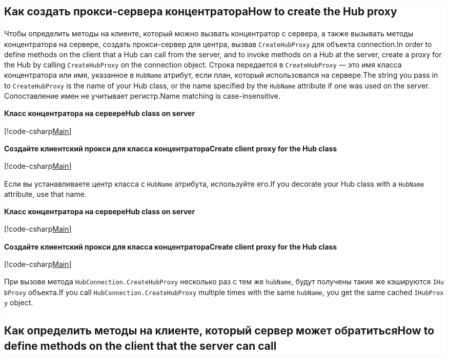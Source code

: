 <a id="proxy"></a>

## <a name="how-to-create-the-hub-proxy"></a><span data-ttu-id="812f4-208">Как создать прокси-сервера концентратора</span><span class="sxs-lookup"><span data-stu-id="812f4-208">How to create the Hub proxy</span></span>

<span data-ttu-id="812f4-209">Чтобы определить методы на клиенте, который можно вызвать концентратор с сервера, а также вызывать методы концентратора на сервере, создать прокси-сервер для центра, вызвав `CreateHubProxy` для объекта connection.</span><span class="sxs-lookup"><span data-stu-id="812f4-209">In order to define methods on the client that a Hub can call from the server, and to invoke methods on a Hub at the server, create a proxy for the Hub by calling `CreateHubProxy` on the connection object.</span></span> <span data-ttu-id="812f4-210">Строка передается в `CreateHubProxy` — это имя класса концентратора или имя, указанное в `HubName` атрибут, если план, который использовался на сервере.</span><span class="sxs-lookup"><span data-stu-id="812f4-210">The string you pass in to `CreateHubProxy` is the name of your Hub class, or the name specified by the `HubName` attribute if one was used on the server.</span></span> <span data-ttu-id="812f4-211">Сопоставление имен не учитывает регистр.</span><span class="sxs-lookup"><span data-stu-id="812f4-211">Name matching is case-insensitive.</span></span>

<span data-ttu-id="812f4-212">**Класс концентратора на сервере**</span><span class="sxs-lookup"><span data-stu-id="812f4-212">**Hub class on server**</span></span>

[!code-csharp[Main](hubs-api-guide-net-client/samples/sample10.cs?highlight=1)]

<span data-ttu-id="812f4-213">**Создайте клиентский прокси для класса концентратора**</span><span class="sxs-lookup"><span data-stu-id="812f4-213">**Create client proxy for the Hub class**</span></span>

[!code-csharp[Main](hubs-api-guide-net-client/samples/sample11.cs?highlight=2)]

<span data-ttu-id="812f4-214">Если вы устанавливаете центр класса с `HubName` атрибута, используйте его.</span><span class="sxs-lookup"><span data-stu-id="812f4-214">If you decorate your Hub class with a `HubName` attribute, use that name.</span></span>

<span data-ttu-id="812f4-215">**Класс концентратора на сервере**</span><span class="sxs-lookup"><span data-stu-id="812f4-215">**Hub class on server**</span></span>

[!code-csharp[Main](hubs-api-guide-net-client/samples/sample12.cs)]

<span data-ttu-id="812f4-216">**Создайте клиентский прокси для класса концентратора**</span><span class="sxs-lookup"><span data-stu-id="812f4-216">**Create client proxy for the Hub class**</span></span>

[!code-csharp[Main](hubs-api-guide-net-client/samples/sample13.cs?highlight=2)]

<span data-ttu-id="812f4-217">При вызове метода `HubConnection.CreateHubProxy` несколько раз с тем же `hubName`, будут получены такие же кэшируются `IHubProxy` объекта.</span><span class="sxs-lookup"><span data-stu-id="812f4-217">If you call `HubConnection.CreateHubProxy` multiple times with the same `hubName`, you get the same cached `IHubProxy` object.</span></span>

<a id="callclient"></a>

## <a name="how-to-define-methods-on-the-client-that-the-server-can-call"></a><span data-ttu-id="812f4-218">Как определить методы на клиенте, который сервер может обратиться</span><span class="sxs-lookup"><span data-stu-id="812f4-218">How to define methods on the client that the server can call</span></span>
